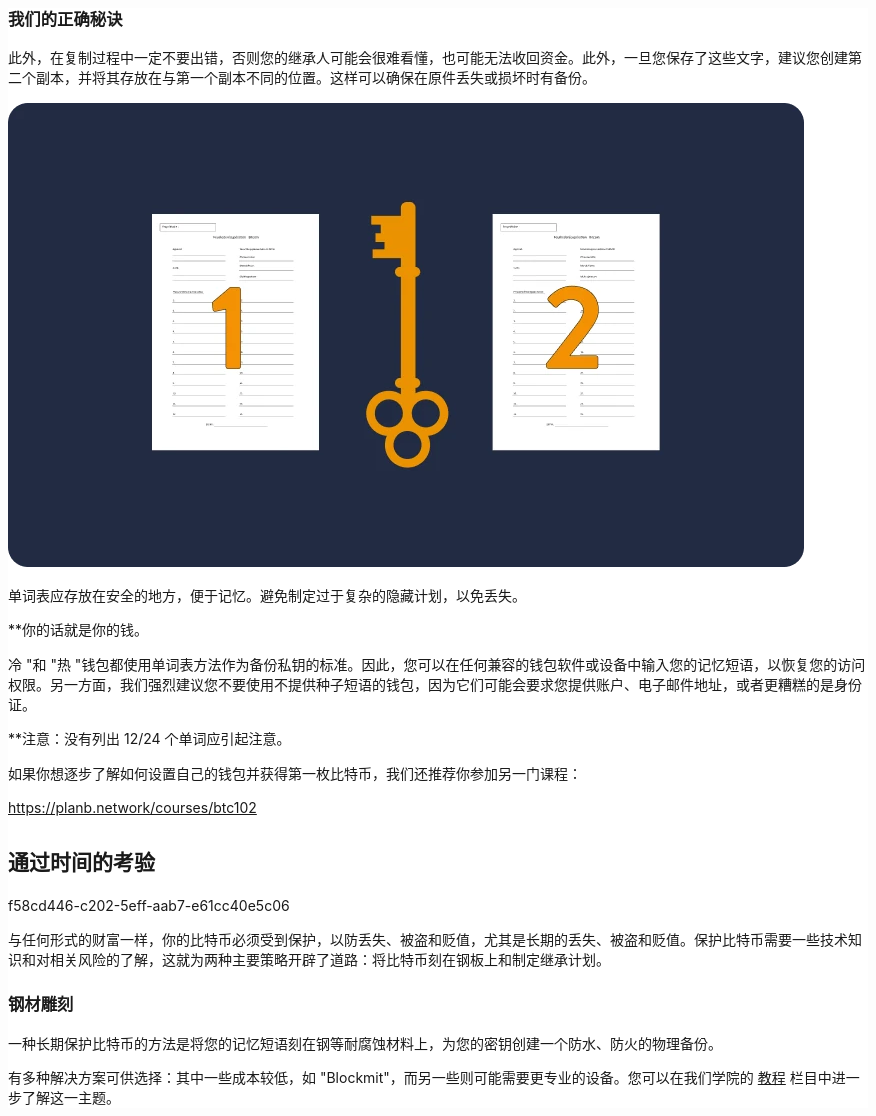 ### 我们的正确秘诀

此外，在复制过程中一定不要出错，否则您的继承人可能会很难看懂，也可能无法收回资金。此外，一旦您保存了这些文字，建议您创建第二个副本，并将其存放在与第一个副本不同的位置。这样可以确保在原件丢失或损坏时有备份。

![image](assets/en/36.webp)

单词表应存放在安全的地方，便于记忆。避免制定过于复杂的隐藏计划，以免丢失。

**你的话就是你的钱。

冷 "和 "热 "钱包都使用单词表方法作为备份私钥的标准。因此，您可以在任何兼容的钱包软件或设备中输入您的记忆短语，以恢复您的访问权限。另一方面，我们强烈建议您不要使用不提供种子短语的钱包，因为它们可能会要求您提供账户、电子邮件地址，或者更糟糕的是身份证。

**注意：没有列出 12/24 个单词应引起注意。

如果你想逐步了解如何设置自己的钱包并获得第一枚比特币，我们还推荐你参加另一门课程：

https://planb.network/courses/btc102
## 通过时间的考验

<chapterId>f58cd446-c202-5eff-aab7-e61cc40e5c06</chapterId>

与任何形式的财富一样，你的比特币必须受到保护，以防丢失、被盗和贬值，尤其是长期的丢失、被盗和贬值。保护比特币需要一些技术知识和对相关风险的了解，这就为两种主要策略开辟了道路：将比特币刻在钢板上和制定继承计划。

### 钢材雕刻

一种长期保护比特币的方法是将您的记忆短语刻在钢等耐腐蚀材料上，为您的密钥创建一个防水、防火的物理备份。

有多种解决方案可供选择：其中一些成本较低，如 "Blockmit"，而另一些则可能需要更专业的设备。您可以在我们学院的 [教程](https://planb.network/en/tutorials/wallet) 栏目中进一步了解这一主题。
